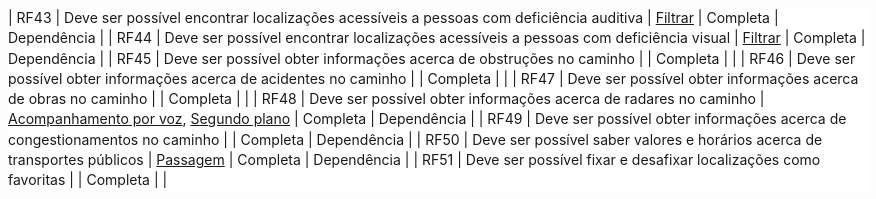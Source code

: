 | RF43  | Deve ser possível encontrar localizações acessíveis a pessoas com deficiência auditiva                | [Filtrar](../../modelagem/1.lexicos/#35-filtrar)                                                                                                                                                                                                                                                                                                                                                                                                                                            | Completa      | Dependência |
| RF44  | Deve ser possível encontrar localizações acessíveis a pessoas com deficiência visual                  | [Filtrar](../../modelagem/1.lexicos/#35-filtrar)                                                                                                                                                                                                                                                                                                                                                                                                                                            | Completa      | Dependência |
| RF45  | Deve ser possível obter informações acerca de obstruções no caminho                                   |                                                                                                                                                                                                                                                                                                                                                                                                                                                                                             | Completa      |             |
| RF46  | Deve ser possível obter informações acerca de acidentes no caminho                                    |                                                                                                                                                                                                                                                                                                                                                                                                                                                                                             | Completa      |             |
| RF47  | Deve ser possível obter informações acerca de obras no caminho                                        |                                                                                                                                                                                                                                                                                                                                                                                                                                                                                             | Completa      |             |
| RF48  | Deve ser possível obter informações acerca de radares no caminho                                      | [Acompanhamento por voz](../../modelagem/1.lexicos/#32-acompanhamento-por-voz), [Segundo plano](../../modelagem/1.lexicos/#312-segundo-plano)                                                                                                                                                                                                                                                                                                                                               | Completa      | Dependência |
| RF49  | Deve ser possível obter informações acerca de congestionamentos no caminho                            |                                                                                                                                                                                                                                                                                                                                                                                                                                                                                             | Completa      | Dependência |
| RF50  | Deve ser possível saber valores e horários acerca de transportes públicos                             | [Passagem](../../modelagem/1.lexicos/#310-passagem)                                                                                                                                                                                                                                                                                                                                                                                                                                         | Completa      | Dependência |
| RF51  | Deve ser possível fixar e desafixar localizações como favoritas                                       |                                                                                                                                                                                                                                                                                                                                                                                                                                                                                             | Completa      |             |